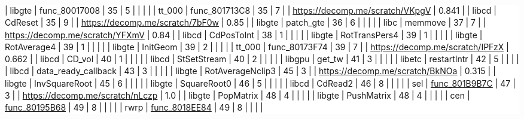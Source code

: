| libgte | func_80017008                                                                                                                                            |       35 |          5 |        |                                 |       |
| tt_000 | func_801713C8                                                                                                                                            |       35 |          7 |        | https://decomp.me/scratch/VKpgV | 0.841 |
| libcd  | CdReset                                                                                                                                                  |       35 |          9 |        | https://decomp.me/scratch/7bF0w | 0.85  |
| libgte | patch_gte                                                                                                                                                |       36 |          6 |        |                                 |       |
| libc   | memmove                                                                                                                                                  |       37 |          7 |        | https://decomp.me/scratch/YFXmV | 0.84 |
| libcd  | CdPosToInt                                                                                                                                               |       38 |          1 |        |                                 |       |
| libgte | RotTransPers4                                                                                                                                            |       39 |          1 |        |                                 |       |
| libgte | RotAverage4                                                                                                                                              |       39 |          1 |        |                                 |       |
| libgte | InitGeom                                                                                                                                                 |       39 |          2 |        |                                 |       |
| tt_000 | func_80173F74                                                                                                                                            |       39 |          7 |        | https://decomp.me/scratch/IPFzX | 0.662 |
| libcd  | CD_vol                                                                                                                                                   |       40 |          1 |        |                                 |       |
| libcd  | StSetStream                                                                                                                                              |       40 |          2 |        |                                 |       |
| libgpu | get_tw                                                                                                                                                   |       41 |          3 |        |                                 |       |
| libetc | restartIntr                                                                                                                                              |       42 |          5 |        |                                 |       |
| libcd  | data_ready_callback                                                                                                                                      |       43 |          3 |        |                                 |       |
| libgte | RotAverageNclip3                                                                                                                                         |       45 |          3 |        | https://decomp.me/scratch/BkNOa | 0.315 |
| libgte | InvSquareRoot                                                                                                                                            |       45 |          6 |        |                                 |       |
| libgte | SquareRoot0                                                                                                                                              |       46 |          5 |        |                                 |       |
| libcd  | CdRead2                                                                                                                                                  |       46 |          8 |        |                                 |       |
| sel    | [func_801B9B7C](https://raw.githubusercontent.com/Xeeynamo/sotn-decomp/gh-duplicates/function_calls/sel.func_801B9B7C.svg)                               |       47 |          3 |        | https://decomp.me/scratch/nLczp | 1.0   |
| libgte | PopMatrix                                                                                                                                                |       48 |          4 |        |                                 |       |
| libgte | PushMatrix                                                                                                                                               |       48 |          4 |        |                                 |       |
| cen    | [func_80195B68](https://raw.githubusercontent.com/Xeeynamo/sotn-decomp/gh-duplicates/function_calls/cen.func_80195B68.svg)                               |       49 |          8 |        |                                 |       |
| rwrp   | [func_8018EE84](https://raw.githubusercontent.com/Xeeynamo/sotn-decomp/gh-duplicates/function_calls/rwrp.func_8018EE84.svg)                              |       49 |          8 |        |                                 |       |